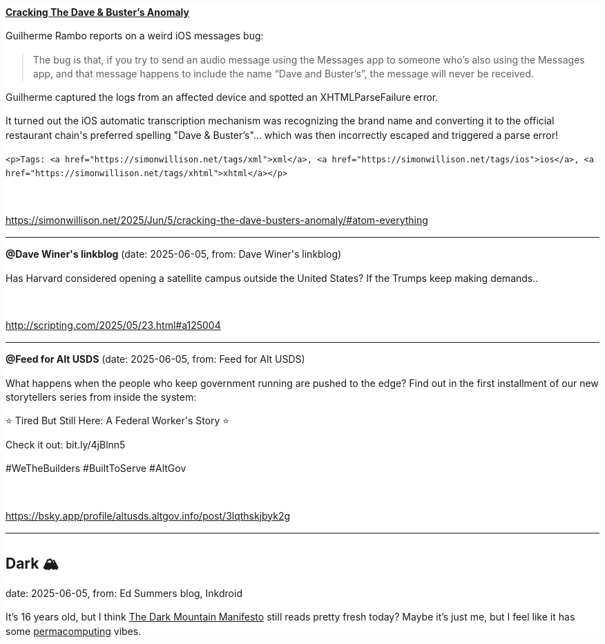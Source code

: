 <p><strong><a href="https://rambo.codes/posts/2025-05-12-cracking-the-dave-and-busters-anomaly">Cracking The Dave &amp; Buster’s Anomaly</a></strong></p>
Guilherme Rambo reports on a weird iOS messages bug:</p>
<blockquote>
<p>The bug is that, if you try to send an audio message using the Messages app to someone who’s also using the Messages app, and that message happens to include the name “Dave and Buster’s”, the message will never be received.</p>
</blockquote>
<p>Guilherme captured the logs from an affected device and spotted an XHTMLParseFailure error.</p>
<p>It turned out the iOS automatic transcription mechanism was recognizing the brand name and converting it to the official restaurant chain's preferred spelling "Dave &amp; Buster’s"... which was then incorrectly escaped and triggered a parse error!


    <p>Tags: <a href="https://simonwillison.net/tags/xml">xml</a>, <a href="https://simonwillison.net/tags/ios">ios</a>, <a href="https://simonwillison.net/tags/xhtml">xhtml</a></p> 

<br> 

<https://simonwillison.net/2025/Jun/5/cracking-the-dave-busters-anomaly/#atom-everything>

---

**@Dave Winer's linkblog** (date: 2025-06-05, from: Dave Winer's linkblog)

Has Harvard considered opening a satellite campus outside the United States? If the Trumps keep making demands.. 

<br> 

<http://scripting.com/2025/05/23.html#a125004>

---

**@Feed for Alt USDS** (date: 2025-06-05, from: Feed for Alt USDS)

What happens when the people who keep government running are pushed to the edge? Find out in the first installment of our new storytellers series from inside the system:

⭐ Tired But Still Here: A Federal Worker's Story ⭐

Check it out: bit.ly/4jBlnn5

#WeTheBuilders #BuiltToServe #AltGov 

<br> 

<https://bsky.app/profile/altusds.altgov.info/post/3lqthskjbyk2g>

---

## Dark 🏔️

date: 2025-06-05, from: Ed Summers blog, Inkdroid

<p>
It’s 16 years old, but I think <a
href="https://dark-mountain.net/about/manifesto/">The Dark Mountain
Manifesto</a> still reads pretty fresh today? Maybe it’s just me, but I
feel like it has some <a
href="https://permacomputing.net/">permacomputing</a> vibes.
</p>
<embed src="/papers/dark-mountain-manifesto.pdf" width="800" height="1000" type="application/pdf">
 